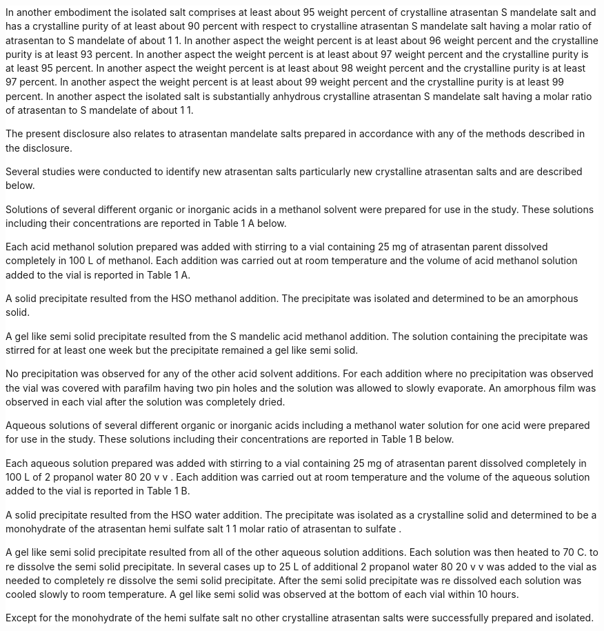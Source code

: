 In another embodiment the isolated salt comprises at least about 95 weight percent of crystalline atrasentan S mandelate salt and has a crystalline purity of at least about 90 percent with respect to crystalline atrasentan S mandelate salt having a molar ratio of atrasentan to S mandelate of about 1 1. In another aspect the weight percent is at least about 96 weight percent and the crystalline purity is at least 93 percent. In another aspect the weight percent is at least about 97 weight percent and the crystalline purity is at least 95 percent. In another aspect the weight percent is at least about 98 weight percent and the crystalline purity is at least 97 percent. In another aspect the weight percent is at least about 99 weight percent and the crystalline purity is at least 99 percent. In another aspect the isolated salt is substantially anhydrous crystalline atrasentan S mandelate salt having a molar ratio of atrasentan to S mandelate of about 1 1.

The present disclosure also relates to atrasentan mandelate salts prepared in accordance with any of the methods described in the disclosure.

Several studies were conducted to identify new atrasentan salts particularly new crystalline atrasentan salts and are described below.

Solutions of several different organic or inorganic acids in a methanol solvent were prepared for use in the study. These solutions including their concentrations are reported in Table 1 A below.

Each acid methanol solution prepared was added with stirring to a vial containing 25 mg of atrasentan parent dissolved completely in 100 L of methanol. Each addition was carried out at room temperature and the volume of acid methanol solution added to the vial is reported in Table 1 A.

A solid precipitate resulted from the HSO methanol addition. The precipitate was isolated and determined to be an amorphous solid.

A gel like semi solid precipitate resulted from the S mandelic acid methanol addition. The solution containing the precipitate was stirred for at least one week but the precipitate remained a gel like semi solid.

No precipitation was observed for any of the other acid solvent additions. For each addition where no precipitation was observed the vial was covered with parafilm having two pin holes and the solution was allowed to slowly evaporate. An amorphous film was observed in each vial after the solution was completely dried.

Aqueous solutions of several different organic or inorganic acids including a methanol water solution for one acid were prepared for use in the study. These solutions including their concentrations are reported in Table 1 B below.

Each aqueous solution prepared was added with stirring to a vial containing 25 mg of atrasentan parent dissolved completely in 100 L of 2 propanol water 80 20 v v . Each addition was carried out at room temperature and the volume of the aqueous solution added to the vial is reported in Table 1 B.

A solid precipitate resulted from the HSO water addition. The precipitate was isolated as a crystalline solid and determined to be a monohydrate of the atrasentan hemi sulfate salt 1 1 molar ratio of atrasentan to sulfate .

A gel like semi solid precipitate resulted from all of the other aqueous solution additions. Each solution was then heated to 70 C. to re dissolve the semi solid precipitate. In several cases up to 25 L of additional 2 propanol water 80 20 v v was added to the vial as needed to completely re dissolve the semi solid precipitate. After the semi solid precipitate was re dissolved each solution was cooled slowly to room temperature. A gel like semi solid was observed at the bottom of each vial within 10 hours.

Except for the monohydrate of the hemi sulfate salt no other crystalline atrasentan salts were successfully prepared and isolated.
